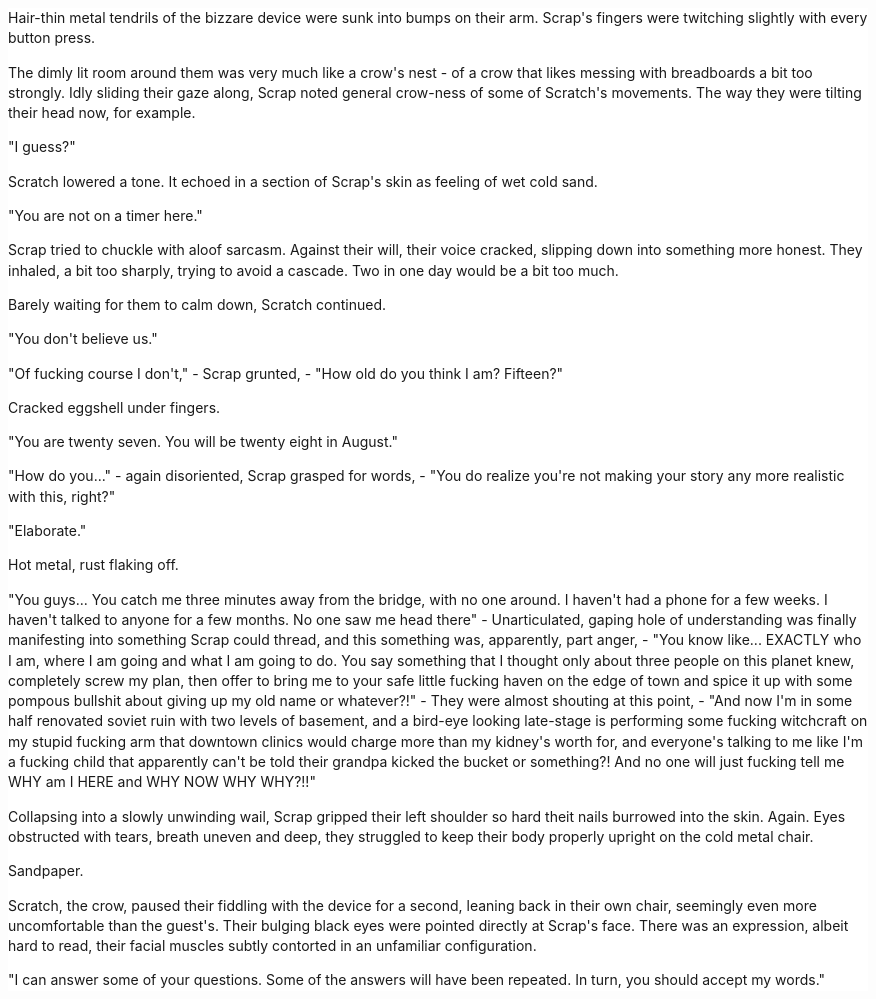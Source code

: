 Hair-thin metal tendrils of the bizzare device were sunk into bumps on their arm. Scrap's fingers were twitching slightly with every button press.

The dimly lit room around them was very much like a crow's nest - of a crow that likes messing with breadboards a bit too strongly. Idly sliding their gaze along, Scrap noted general crow-ness of some of Scratch's movements. The way they were tilting their head now, for example.

"I guess?"

Scratch lowered a tone. It echoed in a section of Scrap's skin as feeling of wet cold sand.

"You are not on a timer here."

Scrap tried to chuckle with aloof sarcasm. Against their will, their voice cracked, slipping down into something more honest. They inhaled, a bit too sharply, trying to avoid a cascade. Two in one day would be a bit too much.

Barely waiting for them to calm down, Scratch continued.

"You don't believe us."

"Of fucking course I don't," - Scrap grunted, - "How old do you think I am? Fifteen?"

Cracked eggshell under fingers.

"You are twenty seven. You will be twenty eight in August."

"How do you..." - again disoriented, Scrap grasped for words, - "You do realize you're not making your story any more realistic with this, right?"

"Elaborate."

Hot metal, rust flaking off.

"You guys... You catch me three minutes away from the bridge, with no one around. I haven't had a phone for a few weeks. I haven't talked to anyone for a few months. No one saw me head there" - Unarticulated, gaping hole of understanding was finally manifesting into something Scrap could thread, and this something was, apparently, part anger, - "You know like... EXACTLY who I am, where I am going and what I am going to do. You say something that I thought only about three people on this planet knew, completely screw my plan, then offer to bring me to your safe little fucking haven on the edge of town and spice it up with some pompous bullshit about giving up my old name or whatever?!" - They were almost shouting at this point, - "And now I'm in some half renovated soviet ruin with two levels of basement, and a bird-eye looking late-stage is performing some fucking witchcraft on my stupid fucking arm that downtown clinics would charge more than my kidney's worth for, and everyone's talking to me like I'm a fucking child that apparently can't be told their grandpa kicked the bucket or something?! And no one will just fucking tell me WHY am I HERE and WHY NOW WHY WHY?!!"

Collapsing into a slowly unwinding wail, Scrap gripped their left shoulder so hard theit nails burrowed into the skin. Again. Eyes obstructed with tears, breath uneven and deep, they struggled to keep their body properly upright on the cold metal chair.

Sandpaper.

Scratch, the crow, paused their fiddling with the device for a second, leaning back in their own chair, seemingly even more uncomfortable than the guest's. Their bulging black eyes were pointed directly at Scrap's face. There was an expression, albeit hard to read, their facial muscles subtly contorted in an unfamiliar configuration.

"I can answer some of your questions. Some of the answers will have been repeated. In turn, you should accept my words."
